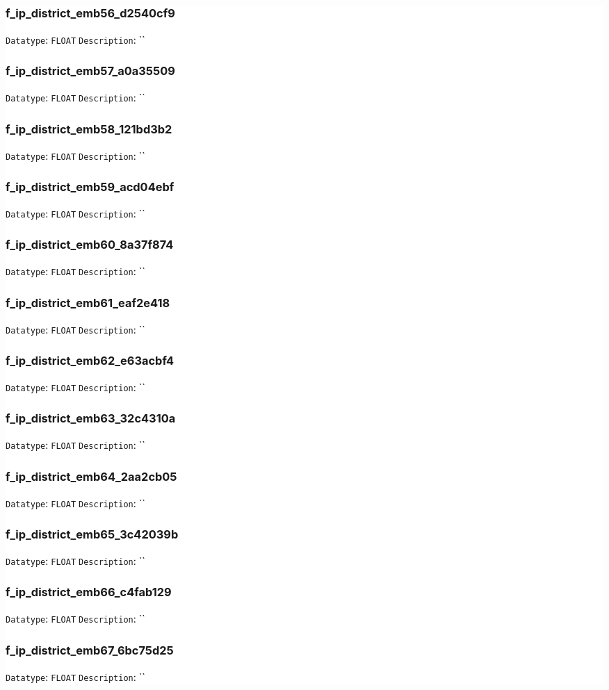 ### f_ip_district_emb56_d2540cf9
`Datatype`: `FLOAT`
`Description`: ``

### f_ip_district_emb57_a0a35509
`Datatype`: `FLOAT`
`Description`: ``

### f_ip_district_emb58_121bd3b2
`Datatype`: `FLOAT`
`Description`: ``

### f_ip_district_emb59_acd04ebf
`Datatype`: `FLOAT`
`Description`: ``

### f_ip_district_emb60_8a37f874
`Datatype`: `FLOAT`
`Description`: ``

### f_ip_district_emb61_eaf2e418
`Datatype`: `FLOAT`
`Description`: ``

### f_ip_district_emb62_e63acbf4
`Datatype`: `FLOAT`
`Description`: ``

### f_ip_district_emb63_32c4310a
`Datatype`: `FLOAT`
`Description`: ``

### f_ip_district_emb64_2aa2cb05
`Datatype`: `FLOAT`
`Description`: ``

### f_ip_district_emb65_3c42039b
`Datatype`: `FLOAT`
`Description`: ``

### f_ip_district_emb66_c4fab129
`Datatype`: `FLOAT`
`Description`: ``

### f_ip_district_emb67_6bc75d25
`Datatype`: `FLOAT`
`Description`: ``
